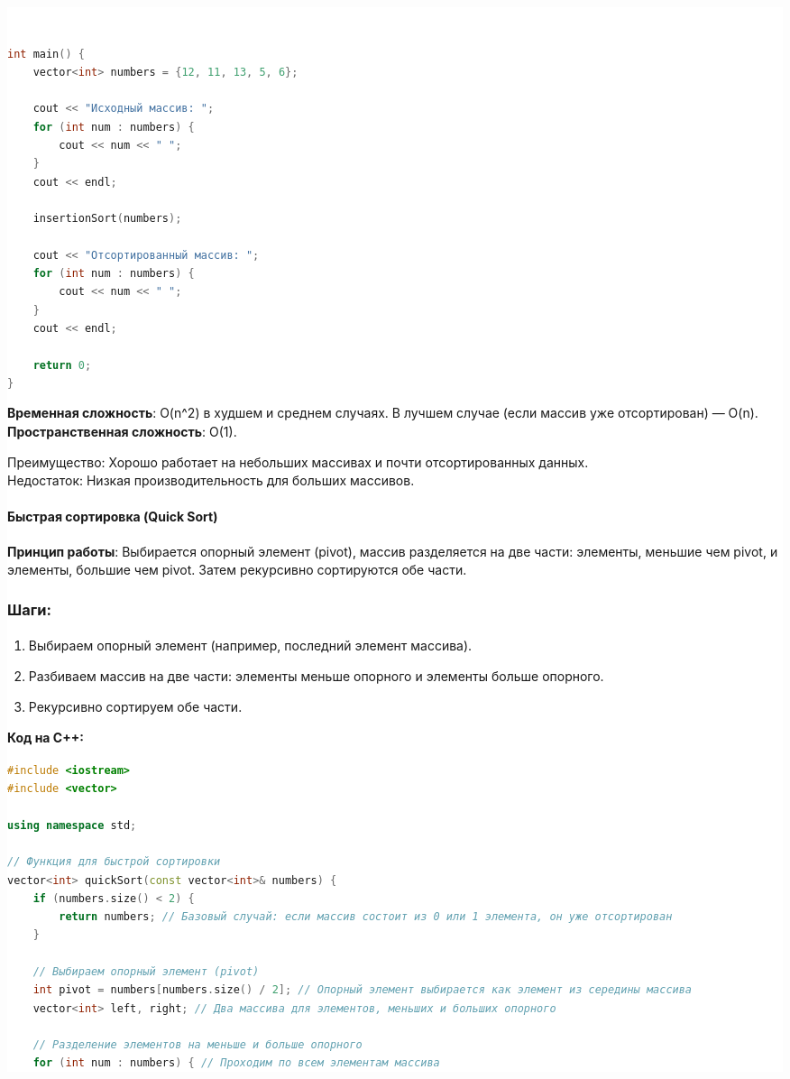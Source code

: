 ```cpp


int main() {
    vector<int> numbers = {12, 11, 13, 5, 6};

    cout << "Исходный массив: ";
    for (int num : numbers) {
        cout << num << " ";
    }
    cout << endl;

    insertionSort(numbers);

    cout << "Отсортированный массив: ";
    for (int num : numbers) {
        cout << num << " ";
    }
    cout << endl;

    return 0;
}

```

**Временная сложность**: O(n^2) в худшем и среднем случаях. В лучшем случае (если массив уже отсортирован) — O(n).  
**Пространственная сложность**: O(1).

Преимущество: Хорошо работает на небольших массивах и почти отсортированных данных.  
Недостаток: Низкая производительность для больших массивов.


#### Быстрая сортировка (Quick Sort)

**Принцип работы**: Выбирается опорный элемент (pivot), массив разделяется на две части: элементы, меньшие чем pivot, и элементы, большие чем pivot. Затем рекурсивно сортируются обе части.

### Шаги:

1. Выбираем опорный элемент (например, последний элемент массива).
    
2. Разбиваем массив на две части: элементы меньше опорного и элементы больше опорного.
    
3. Рекурсивно сортируем обе части.

**Код на C++:**

```cpp
#include <iostream>
#include <vector>

using namespace std;

// Функция для быстрой сортировки
vector<int> quickSort(const vector<int>& numbers) {
    if (numbers.size() < 2) { 
        return numbers; // Базовый случай: если массив состоит из 0 или 1 элемента, он уже отсортирован
    }

    // Выбираем опорный элемент (pivot)
    int pivot = numbers[numbers.size() / 2]; // Опорный элемент выбирается как элемент из середины массива
    vector<int> left, right; // Два массива для элементов, меньших и больших опорного

    // Разделение элементов на меньше и больше опорного
    for (int num : numbers) { // Проходим по всем элементам массива
```